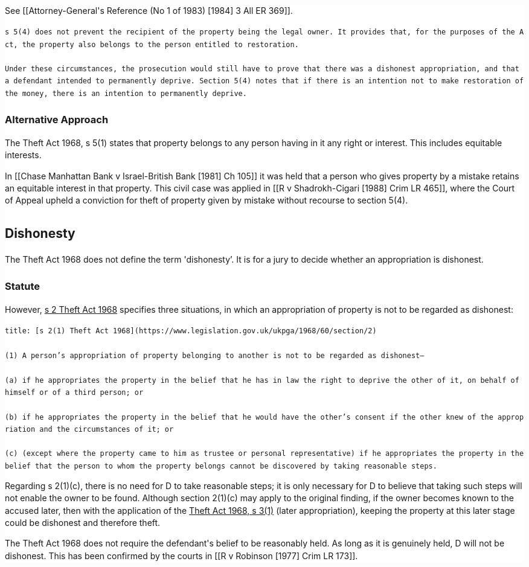 See [[Attorney-General's Reference (No 1 of 1983) [1984] 3 All ER 369]].

```ad-important
s 5(4) does not prevent the recipient of the property being the legal owner. It provides that, for the purposes of the Act, the property also belongs to the person entitled to restoration.

Under these circumstances, the prosecution would still have to prove that there was a dishonest appropriation, and that a defendant intended to permanently deprive. Section 5(4) notes that if there is an intention not to make restoration of the money, there is an intention to permanently deprive.
```

### Alternative Approach

The Theft Act 1968, s 5(1) states that property belongs to any person having in it any right or interest. This includes equitable interests.

In [[Chase Manhattan Bank v Israel-British Bank [1981] Ch 105]] it was held that a person who gives property by a mistake retains an equitable interest in that property. This civil case was applied in [[R v Shadrokh-Cigari [1988] Crim LR 465]], where the Court of Appeal upheld a conviction for theft of property given by mistake without recourse to section 5(4).

## Dishonesty

The Theft Act 1968 does not define the term 'dishonesty’. It is for a jury to decide whether an appropriation is dishonest.

### Statute

However, [s 2 Theft Act 1968](https://www.legislation.gov.uk/ukpga/1968/60/section/2) specifies three situations, in which an appropriation of property is not to be regarded as dishonest:

```ad-statute
title: [s 2(1) Theft Act 1968](https://www.legislation.gov.uk/ukpga/1968/60/section/2)

(1) A person’s appropriation of property belonging to another is not to be regarded as dishonest—

(a) if he appropriates the property in the belief that he has in law the right to deprive the other of it, on behalf of himself or of a third person; or

(b) if he appropriates the property in the belief that he would have the other’s consent if the other knew of the appropriation and the circumstances of it; or

(c) (except where the property came to him as trustee or personal representative) if he appropriates the property in the belief that the person to whom the property belongs cannot be discovered by taking reasonable steps.
```

Regarding s 2(1)(c), there is no need for D to take reasonable steps; it is only necessary for D to believe that taking such steps will not enable the owner to be found. Although section 2(1)(c) may apply to the original finding, if the owner becomes known to the accused later, then with the application of the [Theft Act 1968, s 3(1)](https://www.legislation.gov.uk/ukpga/1968/60/section/3) (later appropriation), keeping the property at this later stage could be dishonest and therefore theft.

The Theft Act 1968 does not require the defendant's belief to be reasonably held. As long as it is genuinely held, D will not be dishonest. This has been confirmed by the courts in [[R v Robinson [1977] Crim LR 173]].
